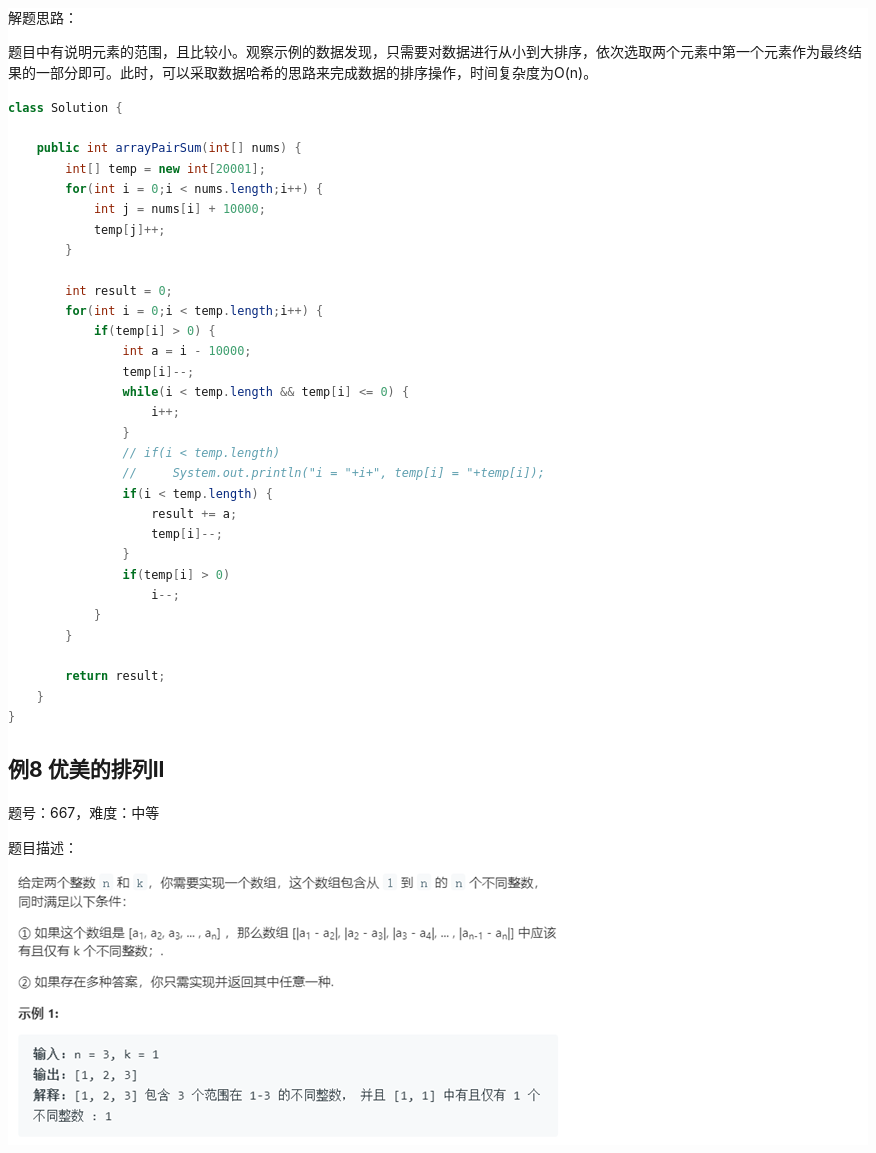 解题思路：

题目中有说明元素的范围，且比较小。观察示例的数据发现，只需要对数据进行从小到大排序，依次选取两个元素中第一个元素作为最终结果的一部分即可。此时，可以采取数据哈希的思路来完成数据的排序操作，时间复杂度为O(n)。

```java
class Solution {

    public int arrayPairSum(int[] nums) {
        int[] temp = new int[20001];
        for(int i = 0;i < nums.length;i++) {
            int j = nums[i] + 10000;
            temp[j]++;
        }

        int result = 0;
        for(int i = 0;i < temp.length;i++) {
            if(temp[i] > 0) {
                int a = i - 10000;
                temp[i]--;
                while(i < temp.length && temp[i] <= 0) {
                    i++;
                }
                // if(i < temp.length)
                //     System.out.println("i = "+i+", temp[i] = "+temp[i]);
                if(i < temp.length) {
                    result += a;
                    temp[i]--;
                }
                if(temp[i] > 0)
                    i--;
            }
        }

        return result;
    }
}
```

## 例8 优美的排列II
题号：667，难度：中等

题目描述：

![](images/数组-4-8.png)
